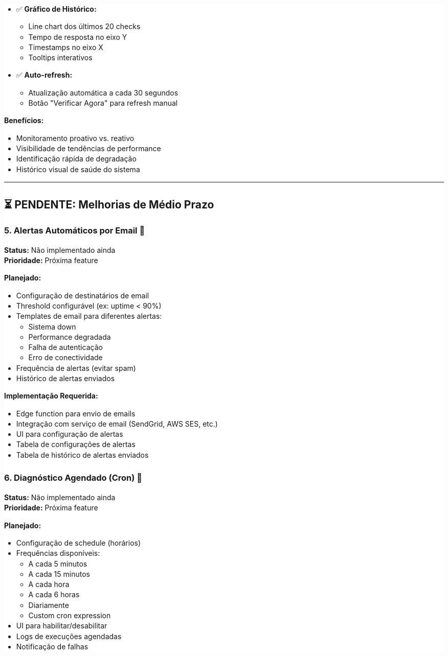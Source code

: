 - ✅ **Gráfico de Histórico:**
  - Line chart dos últimos 20 checks
  - Tempo de resposta no eixo Y
  - Timestamps no eixo X
  - Tooltips interativos

- ✅ **Auto-refresh:**
  - Atualização automática a cada 30 segundos
  - Botão "Verificar Agora" para refresh manual

**Benefícios:**
- Monitoramento proativo vs. reativo
- Visibilidade de tendências de performance
- Identificação rápida de degradação
- Histórico visual de saúde do sistema

---

## ⏳ PENDENTE: Melhorias de Médio Prazo

### 5. Alertas Automáticos por Email 🔄

**Status:** Não implementado ainda  
**Prioridade:** Próxima feature

**Planejado:**
- Configuração de destinatários de email
- Threshold configurável (ex: uptime < 90%)
- Templates de email para diferentes alertas:
  - Sistema down
  - Performance degradada
  - Falha de autenticação
  - Erro de conectividade
- Frequência de alertas (evitar spam)
- Histórico de alertas enviados

**Implementação Requerida:**
- Edge function para envio de emails
- Integração com serviço de email (SendGrid, AWS SES, etc.)
- UI para configuração de alertas
- Tabela de configurações de alertas
- Tabela de histórico de alertas enviados

### 6. Diagnóstico Agendado (Cron) 🔄

**Status:** Não implementado ainda  
**Prioridade:** Próxima feature

**Planejado:**
- Configuração de schedule (horários)
- Frequências disponíveis:
  - A cada 5 minutos
  - A cada 15 minutos
  - A cada hora
  - A cada 6 horas
  - Diariamente
  - Custom cron expression
- UI para habilitar/desabilitar
- Logs de execuções agendadas
- Notificação de falhas
